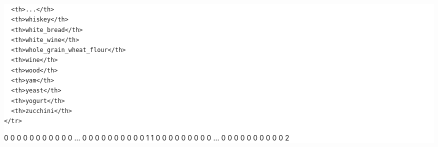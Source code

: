       <th>...</th>
      <th>whiskey</th>
      <th>white_bread</th>
      <th>white_wine</th>
      <th>whole_grain_wheat_flour</th>
      <th>wine</th>
      <th>wood</th>
      <th>yam</th>
      <th>yeast</th>
      <th>yogurt</th>
      <th>zucchini</th>
    </tr>
  </thead>
  <tbody>
    <tr>
      <th>0</th>
      <td>0</td>
      <td>0</td>
      <td>0</td>
      <td>0</td>
      <td>0</td>
      <td>0</td>
      <td>0</td>
      <td>0</td>
      <td>0</td>
      <td>0</td>
      <td>...</td>
      <td>0</td>
      <td>0</td>
      <td>0</td>
      <td>0</td>
      <td>0</td>
      <td>0</td>
      <td>0</td>
      <td>0</td>
      <td>0</td>
      <td>0</td>
    </tr>
    <tr>
      <th>1</th>
      <td>1</td>
      <td>0</td>
      <td>0</td>
      <td>0</td>
      <td>0</td>
      <td>0</td>
      <td>0</td>
      <td>0</td>
      <td>0</td>
      <td>0</td>
      <td>...</td>
      <td>0</td>
      <td>0</td>
      <td>0</td>
      <td>0</td>
      <td>0</td>
      <td>0</td>
      <td>0</td>
      <td>0</td>
      <td>0</td>
      <td>0</td>
    </tr>
    <tr>
      <th>2</th>